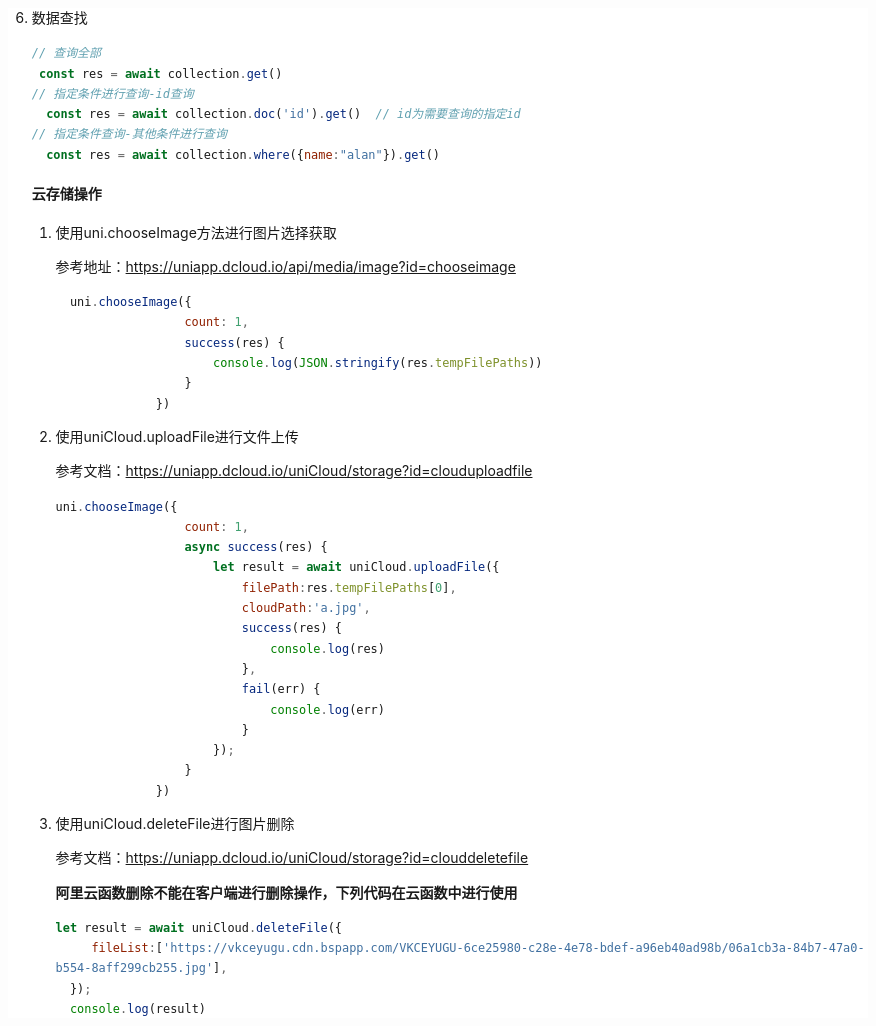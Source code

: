 6. 数据查找

   ```js
   // 查询全部
   	const res = await collection.get()
   // 指定条件进行查询-id查询
     const res = await collection.doc('id').get()  // id为需要查询的指定id
   // 指定条件查询-其他条件进行查询
     const res = await collection.where({name:"alan"}).get()
   ```

   #### 云存储操作

   1. 使用uni.chooseImage方法进行图片选择获取

      参考地址：https://uniapp.dcloud.io/api/media/image?id=chooseimage

      ```js
      	uni.chooseImage({
      					count: 1,
      					success(res) {
      						console.log(JSON.stringify(res.tempFilePaths))
      					}
      				})
      ```

   2. 使用uniCloud.uploadFile进行文件上传

      参考文档：https://uniapp.dcloud.io/uniCloud/storage?id=clouduploadfile

      ```js
      uni.chooseImage({
      					count: 1,
      					async success(res) {
      						let result = await uniCloud.uploadFile({
      							filePath:res.tempFilePaths[0],
      							cloudPath:'a.jpg',
      							success(res) {
      								console.log(res)
      							},
      							fail(err) {
      								console.log(err)
      							}
      						});
      					}
      				})
      ```

   3. 使用uniCloud.deleteFile进行图片删除

      参考文档：https://uniapp.dcloud.io/uniCloud/storage?id=clouddeletefile

      **阿里云函数删除不能在客户端进行删除操作，下列代码在云函数中进行使用**

      ```js
      let result = await uniCloud.deleteFile({
      	   fileList:['https://vkceyugu.cdn.bspapp.com/VKCEYUGU-6ce25980-c28e-4e78-bdef-a96eb40ad98b/06a1cb3a-84b7-47a0-b554-8aff299cb255.jpg'],
      	});
      	console.log(result)
      ```
